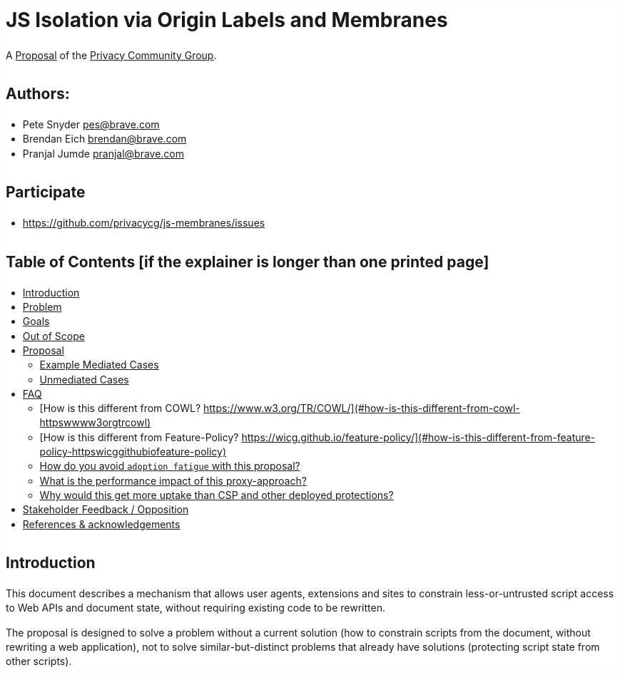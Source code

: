 # JS Isolation via Origin Labels and Membranes

A [Proposal](https://privacycg.github.io/charter.html#proposals)
of the [Privacy Community Group](https://privacycg.github.io/).

## Authors:

* Pete Snyder <pes@brave.com>
* Brendan Eich <brendan@brave.com>
* Pranjal Jumde <pranjal@brave.com>

## Participate
- https://github.com/privacycg/js-membranes/issues

## Table of Contents [if the explainer is longer than one printed page]





- [Introduction](#introduction)
- [Problem](#problem)
- [Goals](#goals)
- [Out of Scope](#out-of-scope)
- [Proposal](#proposal)
  - [Example Mediated Cases](#example-mediated-cases)
  - [Unmediated Cases](#unmediated-cases)
- [FAQ](#faq)
  - [How is this different from COWL? https://www.w3.org/TR/COWL/](#how-is-this-different-from-cowl-httpswwww3orgtrcowl)
  - [How is this different from Feature-Policy? https://wicg.github.io/feature-policy/](#how-is-this-different-from-feature-policy-httpswicggithubiofeature-policy)
  - [How do you avoid `adoption fatigue` with this proposal?](#how-do-you-avoid-adoption-fatigue-with-this-proposal)
  - [What is the performance impact of this proxy-approach?](#what-is-the-performance-impact-of-this-proxy-approach)
  - [Why would this get more uptake than CSP and other deployed protections?](#why-would-this-get-more-uptake-than-csp-and-other-deployed-protections)
- [Stakeholder Feedback / Opposition](#stakeholder-feedback--opposition)
- [References & acknowledgements](#references--acknowledgements)



## Introduction
This document describes a mechanism that allows user agents, extensions and sites to constrain less-or-untrusted script access to Web APIs and document state, without requiring existing code to be rewritten.

The proposal is designed to solve a problem without a current solution (how to constrain scripts from the document, without rewriting a web application), not to solve similar-but-distinct problems that already have solutions (protecting script state from other scripts).
